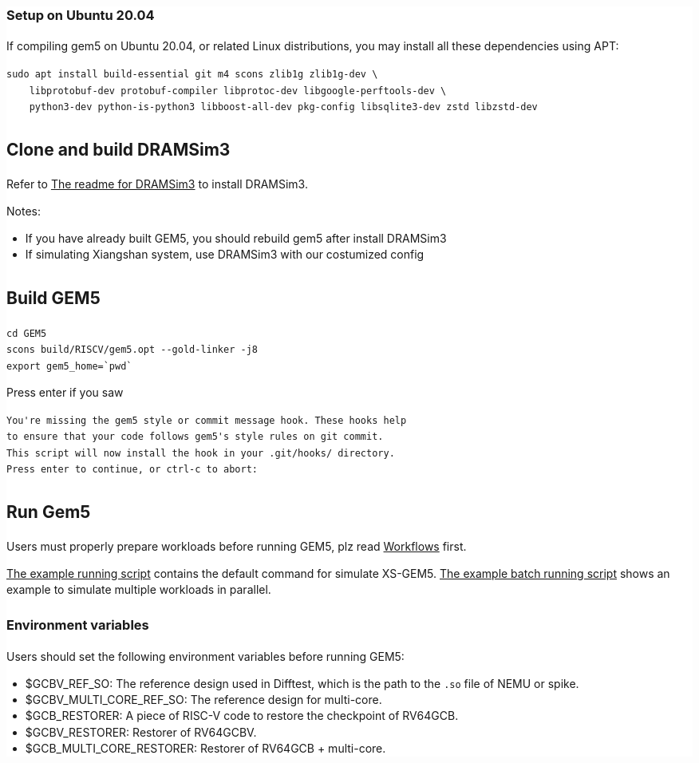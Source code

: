 ### Setup on Ubuntu 20.04
If compiling gem5 on Ubuntu 20.04, or related Linux distributions, you may install all these dependencies using APT:

``` shell
sudo apt install build-essential git m4 scons zlib1g zlib1g-dev \
    libprotobuf-dev protobuf-compiler libprotoc-dev libgoogle-perftools-dev \
    python3-dev python-is-python3 libboost-all-dev pkg-config libsqlite3-dev zstd libzstd-dev
```

## Clone and build DRAMSim3

Refer to [The readme for DRAMSim3](ext/dramsim3/README) to install DRAMSim3.

Notes:
- If you have already built GEM5, you should rebuild gem5 after install DRAMSim3
- If simulating Xiangshan system, use DRAMSim3 with our costumized config

## Build GEM5

```shell
cd GEM5
scons build/RISCV/gem5.opt --gold-linker -j8
export gem5_home=`pwd`
```

Press enter if you saw
```
You're missing the gem5 style or commit message hook. These hooks help
to ensure that your code follows gem5's style rules on git commit.
This script will now install the hook in your .git/hooks/ directory.
Press enter to continue, or ctrl-c to abort:
```

## Run Gem5

Users must properly prepare workloads before running GEM5, plz read [Workflows](#workflows-how-to-run-workloads) first.

[The example running script](util/xs_scripts/kmh_6wide.sh) contains the default command for simulate XS-GEM5.
[The example batch running script](util/xs_scripts/parallel_sim.sh) shows an example to simulate multiple workloads in parallel.

### Environment variables

Users should set the following environment variables before running GEM5:

- $GCBV_REF_SO: The reference design used in Difftest, which is the path to the `.so` file of NEMU or spike.
- $GCBV_MULTI_CORE_REF_SO: The reference design for multi-core.
- $GCB_RESTORER: A piece of RISC-V code to restore the checkpoint of RV64GCB.
- $GCBV_RESTORER: Restorer of RV64GCBV.
- $GCB_MULTI_CORE_RESTORER: Restorer of RV64GCB + multi-core.
